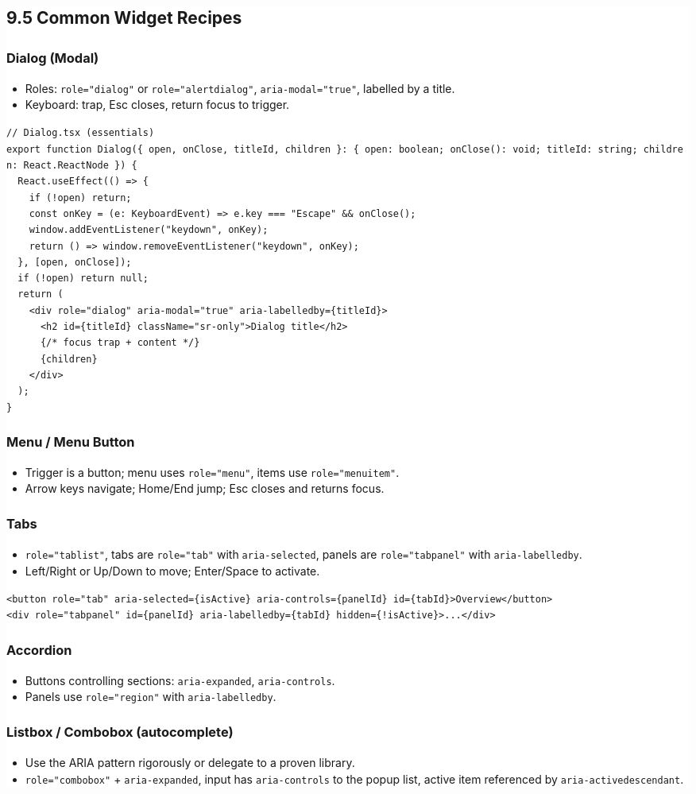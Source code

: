 
## 9.5 Common Widget Recipes

### Dialog (Modal)
- Roles: `role="dialog"` or `role="alertdialog"`, `aria-modal="true"`, labelled by a title.
- Keyboard: trap, Esc closes, return focus to trigger.

~~~tsx
// Dialog.tsx (essentials)
export function Dialog({ open, onClose, titleId, children }: { open: boolean; onClose(): void; titleId: string; children: React.ReactNode }) {
  React.useEffect(() => {
    if (!open) return;
    const onKey = (e: KeyboardEvent) => e.key === "Escape" && onClose();
    window.addEventListener("keydown", onKey);
    return () => window.removeEventListener("keydown", onKey);
  }, [open, onClose]);
  if (!open) return null;
  return (
    <div role="dialog" aria-modal="true" aria-labelledby={titleId}>
      <h2 id={titleId} className="sr-only">Dialog title</h2>
      {/* focus trap + content */}
      {children}
    </div>
  );
}
~~~

### Menu / Menu Button
- Trigger is a button; menu uses `role="menu"`, items use `role="menuitem"`.
- Arrow keys navigate; Home/End jump; Esc closes and returns focus.

### Tabs
- `role="tablist"`, tabs are `role="tab"` with `aria-selected`, panels are `role="tabpanel"` with `aria-labelledby`.
- Left/Right or Up/Down to move; Enter/Space to activate.

~~~tsx
<button role="tab" aria-selected={isActive} aria-controls={panelId} id={tabId}>Overview</button>
<div role="tabpanel" id={panelId} aria-labelledby={tabId} hidden={!isActive}>...</div>
~~~

### Accordion
- Buttons controlling sections: `aria-expanded`, `aria-controls`.
- Panels use `role="region"` with `aria-labelledby`.

### Listbox / Combobox (autocomplete)
- Use the ARIA pattern rigorously or delegate to a proven library.  
- `role="combobox"` + `aria-expanded`, input has `aria-controls` to the popup list, active item referenced by `aria-activedescendant`.
